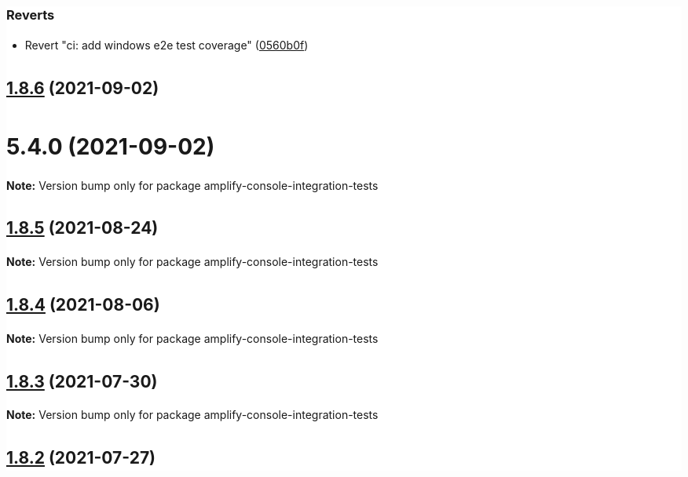 
### Reverts

* Revert "ci: add windows e2e test coverage" ([0560b0f](https://github.com/aws-amplify/amplify-console-integration-tests/commit/0560b0f4a16ce8ce0b7efebb2494c7e2eb8601c8))





## [1.8.6](https://github.com/aws-amplify/amplify-console-integration-tests/compare/amplify-console-integration-tests@1.8.5...amplify-console-integration-tests@1.8.6) (2021-09-02)



# 5.4.0 (2021-09-02)

**Note:** Version bump only for package amplify-console-integration-tests





## [1.8.5](https://github.com/aws-amplify/amplify-console-integration-tests/compare/amplify-console-integration-tests@1.8.4...amplify-console-integration-tests@1.8.5) (2021-08-24)

**Note:** Version bump only for package amplify-console-integration-tests





## [1.8.4](https://github.com/aws-amplify/amplify-console-integration-tests/compare/amplify-console-integration-tests@1.8.3...amplify-console-integration-tests@1.8.4) (2021-08-06)

**Note:** Version bump only for package amplify-console-integration-tests





## [1.8.3](https://github.com/aws-amplify/amplify-console-integration-tests/compare/amplify-console-integration-tests@1.8.2...amplify-console-integration-tests@1.8.3) (2021-07-30)

**Note:** Version bump only for package amplify-console-integration-tests





## [1.8.2](https://github.com/aws-amplify/amplify-console-integration-tests/compare/amplify-console-integration-tests@1.8.1...amplify-console-integration-tests@1.8.2) (2021-07-27)

